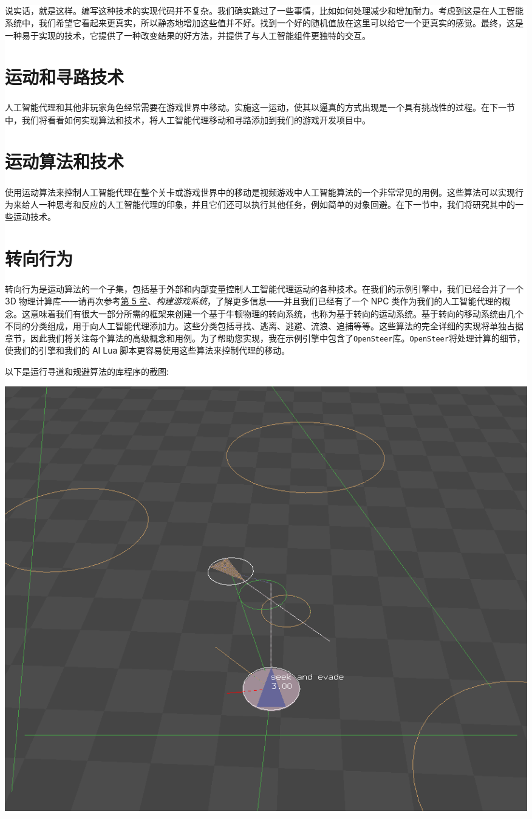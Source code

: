 说实话，就是这样。编写这种技术的实现代码并不复杂。我们确实跳过了一些事情，比如如何处理减少和增加耐力。考虑到这是在人工智能系统中，我们希望它看起来更真实，所以静态地增加这些值并不好。找到一个好的随机值放在这里可以给它一个更真实的感觉。最终，这是一种易于实现的技术，它提供了一种改变结果的好方法，并提供了与人工智能组件更独特的交互。

# 运动和寻路技术

人工智能代理和其他非玩家角色经常需要在游戏世界中移动。实施这一运动，使其以逼真的方式出现是一个具有挑战性的过程。在下一节中，我们将看看如何实现算法和技术，将人工智能代理移动和寻路添加到我们的游戏开发项目中。

# 运动算法和技术

使用运动算法来控制人工智能代理在整个关卡或游戏世界中的移动是视频游戏中人工智能算法的一个非常常见的用例。这些算法可以实现行为来给人一种思考和反应的人工智能代理的印象，并且它们还可以执行其他任务，例如简单的对象回避。在下一节中，我们将研究其中的一些运动技术。

# 转向行为

转向行为是运动算法的一个子集，包括基于外部和内部变量控制人工智能代理运动的各种技术。在我们的示例引擎中，我们已经合并了一个 3D 物理计算库——请再次参考[第 5 章](05.html)、*构建游戏系统*，了解更多信息——并且我们已经有了一个 NPC 类作为我们的人工智能代理的概念。这意味着我们有很大一部分所需的框架来创建一个基于牛顿物理的转向系统，也称为基于转向的运动系统。基于转向的移动系统由几个不同的分类组成，用于向人工智能代理添加力。这些分类包括寻找、逃离、逃避、流浪、追捕等等。这些算法的完全详细的实现将单独占据章节，因此我们将关注每个算法的高级概念和用例。为了帮助您实现，我在示例引擎中包含了`OpenSteer`库。`OpenSteer`将处理计算的细节，使我们的引擎和我们的 AI Lua 脚本更容易使用这些算法来控制代理的移动。

以下是运行寻道和规避算法的库程序的截图:

![](img/43b0b05a-2f94-4307-b446-e3279bd3c877.png)

